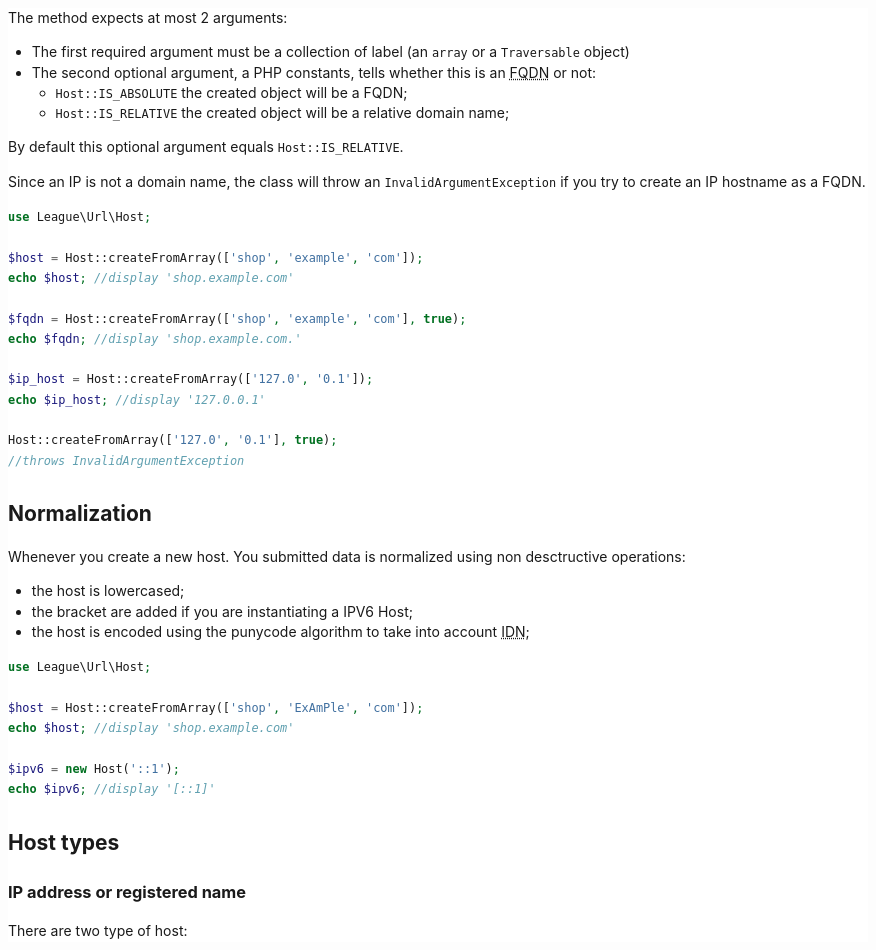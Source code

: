 The method expects at most 2 arguments:

- The first required argument must be a collection of label (an `array` or a `Traversable` object)
- The second optional argument, a PHP constants, tells whether this is an <abbr title="Fully Qualified Domain Name">FQDN</abbr> or not:
    - `Host::IS_ABSOLUTE` the created object will be a FQDN;
    - `Host::IS_RELATIVE` the created object will be a relative domain name;

By default this optional argument equals `Host::IS_RELATIVE`.

<p class="message-warning">Since an IP is not a domain name, the class will throw an <code>InvalidArgumentException</code> if you try to create an IP hostname as a FQDN.</p>

~~~php
use League\Url\Host;

$host = Host::createFromArray(['shop', 'example', 'com']);
echo $host; //display 'shop.example.com'

$fqdn = Host::createFromArray(['shop', 'example', 'com'], true);
echo $fqdn; //display 'shop.example.com.'

$ip_host = Host::createFromArray(['127.0', '0.1']);
echo $ip_host; //display '127.0.0.1'

Host::createFromArray(['127.0', '0.1'], true);
//throws InvalidArgumentException
~~~

## Normalization

Whenever you create a new host. You submitted data is normalized using non desctructive operations:

- the host is lowercased;
- the bracket are added if you are instantiating a IPV6 Host;
- the host is encoded using the punycode algorithm to take into account <abbr title="Internationalized Domain Name">IDN</abbr>;

~~~php
use League\Url\Host;

$host = Host::createFromArray(['shop', 'ExAmPle', 'com']);
echo $host; //display 'shop.example.com'

$ipv6 = new Host('::1');
echo $ipv6; //display '[::1]'
~~~

## Host types

### IP address or registered name

There are two type of host:

